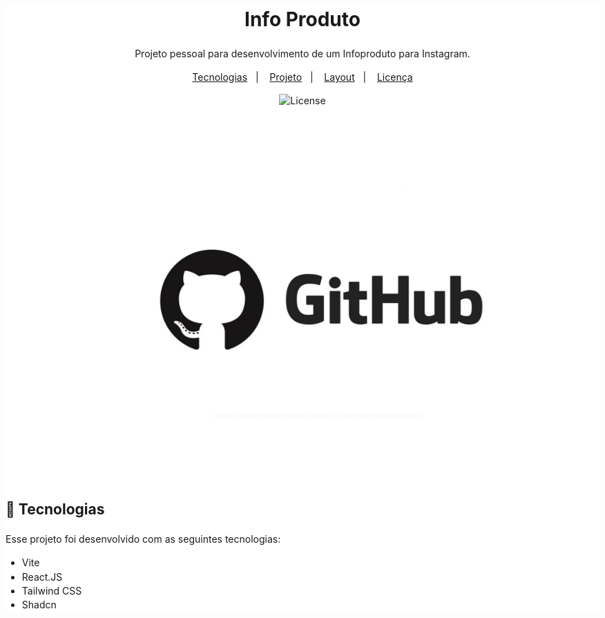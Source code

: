 <h1 align="center"> Info Produto </h1>

<p align="center">
Projeto pessoal para desenvolvimento de um Infoproduto para Instagram.
</p>

<p align="center">
  <a href="#-tecnologias">Tecnologias</a>&nbsp;&nbsp;&nbsp;|&nbsp;&nbsp;&nbsp;
  <a href="#-projeto">Projeto</a>&nbsp;&nbsp;&nbsp;|&nbsp;&nbsp;&nbsp;
  <a href="#-layout">Layout</a>&nbsp;&nbsp;&nbsp;|&nbsp;&nbsp;&nbsp;
  <a href="#memo-licença">Licença</a>
</p>

<p align="center">
  <img alt="License" src="https://img.shields.io/static/v1?label=license&message=MIT&color=49AA26&labelColor=000000">
</p>

<br>

<p align="center">
  <img alt="projeto DevLinks" src=".github/preview.png" width="100%">
</p>

## 🚀 Tecnologias

Esse projeto foi desenvolvido com as seguintes tecnologias:

- Vite
- React.JS
- Tailwind CSS
- Shadcn
